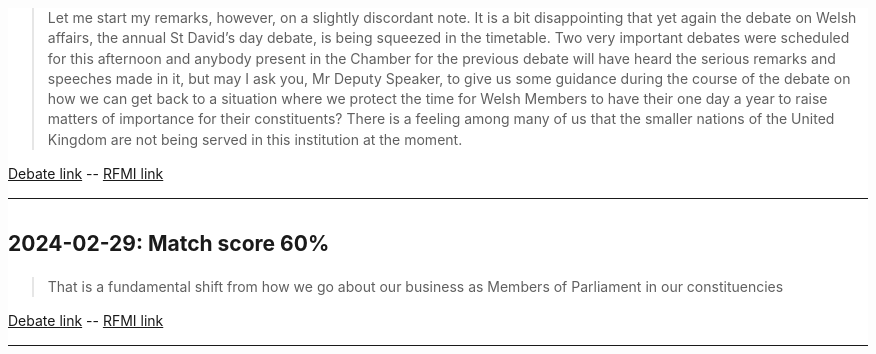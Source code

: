 >Let me start my remarks, however, on a slightly discordant note. It is a bit disappointing that yet again the debate on Welsh affairs, the annual St David’s day debate, is being squeezed in the timetable. Two very important debates were scheduled for this afternoon and anybody present in the Chamber for the previous debate will have heard the serious remarks and speeches made in it, but may I ask you, Mr Deputy Speaker, to give us some guidance during the course of the debate on how we can get back to a situation where we protect the time for Welsh Members to have their one day a year to raise matters of importance for their constituents? There is a feeling among many of us that the smaller nations of the United Kingdom are not being served in this institution at the moment.

[Debate link](https://www.theyworkforyou.com/debates/?id=2024-02-29b.507.1)  --  [RFMI link](https://www.theyworkforyou.com/mp/11768/register)


---



## 2024-02-29: Match score 60%

>That is a fundamental shift from how we go about our business as Members of Parliament in our constituencies

[Debate link](https://www.theyworkforyou.com/debates/?id=2024-02-29b.509.2)  --  [RFMI link](https://www.theyworkforyou.com/mp/11768/register)


---

